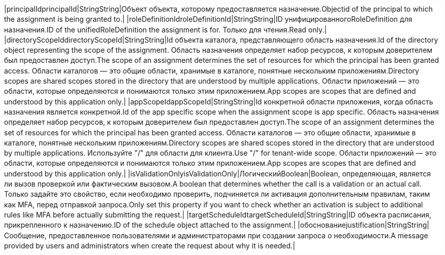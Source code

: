 |<span data-ttu-id="8a3ff-150">principalId</span><span class="sxs-lookup"><span data-stu-id="8a3ff-150">principalId</span></span>|<span data-ttu-id="8a3ff-151">String</span><span class="sxs-lookup"><span data-stu-id="8a3ff-151">String</span></span>|<span data-ttu-id="8a3ff-152">Объект объекта, которому предоставляется назначение.</span><span class="sxs-lookup"><span data-stu-id="8a3ff-152">Objectid of the principal to which the assignment is being granted to.</span></span>|
|<span data-ttu-id="8a3ff-153">roleDefinitionId</span><span class="sxs-lookup"><span data-stu-id="8a3ff-153">roleDefinitionId</span></span>|<span data-ttu-id="8a3ff-154">String</span><span class="sxs-lookup"><span data-stu-id="8a3ff-154">String</span></span>|<span data-ttu-id="8a3ff-155">ID унифицированногоRoleDefinition для назначения.</span><span class="sxs-lookup"><span data-stu-id="8a3ff-155">ID of the unifiedRoleDefinition the assignment is for.</span></span> <span data-ttu-id="8a3ff-156">Только для чтения.</span><span class="sxs-lookup"><span data-stu-id="8a3ff-156">Read only.</span></span>|
|<span data-ttu-id="8a3ff-157">directoryScopeId</span><span class="sxs-lookup"><span data-stu-id="8a3ff-157">directoryScopeId</span></span>|<span data-ttu-id="8a3ff-158">String</span><span class="sxs-lookup"><span data-stu-id="8a3ff-158">String</span></span>|<span data-ttu-id="8a3ff-159">Id объекта каталога, представляющего область назначения.</span><span class="sxs-lookup"><span data-stu-id="8a3ff-159">Id of the directory object representing the scope of the assignment.</span></span> <span data-ttu-id="8a3ff-160">Область назначения определяет набор ресурсов, к которым доверителем был предоставлен доступ.</span><span class="sxs-lookup"><span data-stu-id="8a3ff-160">The scope of an assignment determines the set of resources for which the principal has been granted access.</span></span> <span data-ttu-id="8a3ff-161">Области каталогов — это общие области, хранимые в каталоге, понятные нескольким приложениям.</span><span class="sxs-lookup"><span data-stu-id="8a3ff-161">Directory scopes are shared scopes stored in the directory that are understood by multiple applications.</span></span> <span data-ttu-id="8a3ff-162">Области приложений — это области, которые определяются и понимаются только этим приложением.</span><span class="sxs-lookup"><span data-stu-id="8a3ff-162">App scopes are scopes that are defined and understood by this application only.</span></span>|
|<span data-ttu-id="8a3ff-163">appScopeId</span><span class="sxs-lookup"><span data-stu-id="8a3ff-163">appScopeId</span></span>|<span data-ttu-id="8a3ff-164">String</span><span class="sxs-lookup"><span data-stu-id="8a3ff-164">String</span></span>|<span data-ttu-id="8a3ff-165">Id конкретной области приложения, когда область назначения является конкретной.</span><span class="sxs-lookup"><span data-stu-id="8a3ff-165">Id of the app specific scope when the assignment scope is app specific.</span></span> <span data-ttu-id="8a3ff-166">Область назначения определяет набор ресурсов, к которым доверителем был предоставлен доступ.</span><span class="sxs-lookup"><span data-stu-id="8a3ff-166">The scope of an assignment determines the set of resources for which the principal has been granted access.</span></span> <span data-ttu-id="8a3ff-167">Области каталогов — это общие области, хранимые в каталоге, понятные нескольким приложениям.</span><span class="sxs-lookup"><span data-stu-id="8a3ff-167">Directory scopes are shared scopes stored in the directory that are understood by multiple applications.</span></span> <span data-ttu-id="8a3ff-168">Используйте "/" для области для клиента.</span><span class="sxs-lookup"><span data-stu-id="8a3ff-168">Use "/" for tenant-wide scope.</span></span> <span data-ttu-id="8a3ff-169">Области приложений — это области, которые определяются и понимаются только этим приложением.</span><span class="sxs-lookup"><span data-stu-id="8a3ff-169">App scopes are scopes that are defined and understood by this application only.</span></span>|
|<span data-ttu-id="8a3ff-170">isValidationOnly</span><span class="sxs-lookup"><span data-stu-id="8a3ff-170">isValidationOnly</span></span>|<span data-ttu-id="8a3ff-171">Логический</span><span class="sxs-lookup"><span data-stu-id="8a3ff-171">Boolean</span></span>|<span data-ttu-id="8a3ff-172">Boolean, определяющая, является ли вызов проверкой или фактическим вызовом.</span><span class="sxs-lookup"><span data-stu-id="8a3ff-172">A boolean that determines whether the call is a validation or an actual call.</span></span> <span data-ttu-id="8a3ff-173">Только задайте это свойство, если необходимо проверить, подчиняется ли активация дополнительным правилам, таким как MFA, перед отправкой запроса.</span><span class="sxs-lookup"><span data-stu-id="8a3ff-173">Only set this property if you want to check whether an activation is subject to additional rules like MFA before actually submitting the request.</span></span>|
|<span data-ttu-id="8a3ff-174">targetScheduleId</span><span class="sxs-lookup"><span data-stu-id="8a3ff-174">targetScheduleId</span></span>|<span data-ttu-id="8a3ff-175">String</span><span class="sxs-lookup"><span data-stu-id="8a3ff-175">String</span></span>|<span data-ttu-id="8a3ff-176">ID объекта расписания, прикрепленного к назначению.</span><span class="sxs-lookup"><span data-stu-id="8a3ff-176">ID of the schedule object attached to the assignment.</span></span>|
|<span data-ttu-id="8a3ff-177">обоснование</span><span class="sxs-lookup"><span data-stu-id="8a3ff-177">justification</span></span>|<span data-ttu-id="8a3ff-178">String</span><span class="sxs-lookup"><span data-stu-id="8a3ff-178">String</span></span>|<span data-ttu-id="8a3ff-179">Сообщение, предоставленное пользователями и администраторами при создании запроса о необходимости.</span><span class="sxs-lookup"><span data-stu-id="8a3ff-179">A message provided by users and administrators when create the request about why it is needed.</span></span>|
